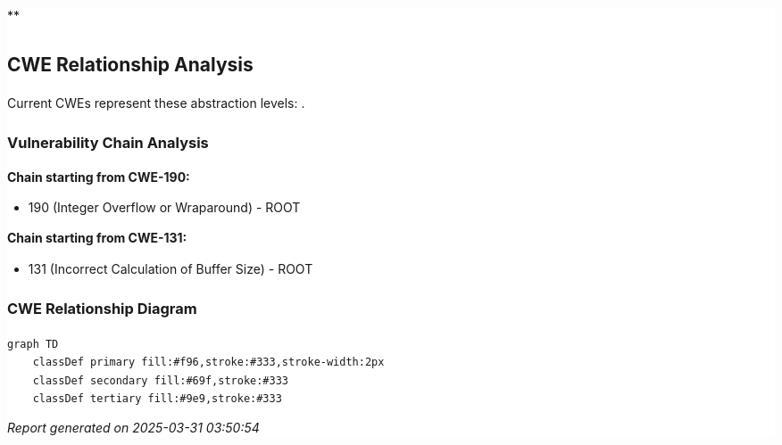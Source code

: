 **


## CWE Relationship Analysis

Current CWEs represent these abstraction levels: .


### Vulnerability Chain Analysis

**Chain starting from CWE-190:**
- 190 (Integer Overflow or Wraparound) - ROOT


**Chain starting from CWE-131:**
- 131 (Incorrect Calculation of Buffer Size) - ROOT



### CWE Relationship Diagram

```mermaid
graph TD
    classDef primary fill:#f96,stroke:#333,stroke-width:2px
    classDef secondary fill:#69f,stroke:#333
    classDef tertiary fill:#9e9,stroke:#333
```



*Report generated on 2025-03-31 03:50:54*
